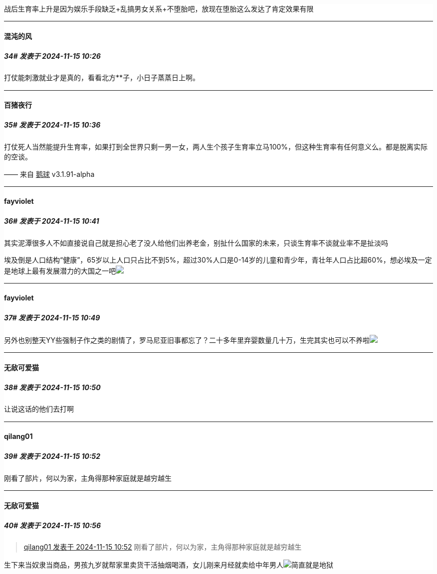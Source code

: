 战后生育率上升是因为娱乐手段缺乏+乱搞男女关系+不堕胎吧，放现在堕胎这么发达了肯定效果有限

*****

####  混沌的风  
##### 34#       发表于 2024-11-15 10:26

打仗能刺激就业才是真的，看看北方**子，小日子蒸蒸日上啊。

*****

####  百猪夜行  
##### 35#       发表于 2024-11-15 10:36

打仗死人当然能提升生育率，如果打到全世界只剩一男一女，两人生个孩子生育率立马100%，但这种生育率有任何意义么。都是脱离实际的空谈。

—— 来自 [鹅球](https://www.pgyer.com/xfPejhuq) v3.1.91-alpha

*****

####  fayviolet  
##### 36#       发表于 2024-11-15 10:41

其实泥潭很多人不如直接说自己就是担心老了没人给他们出养老金，别扯什么国家的未来，只谈生育率不谈就业率不是扯淡吗

埃及倒是人口结构“健康”，65岁以上人口只占比不到5%，超过30%人口是0-14岁的儿童和青少年，青壮年人口占比超60%，想必埃及一定是地球上最有发展潜力的大国之一吧<img src="https://static.saraba1st.com/image/smiley/face2017/044.png" referrerpolicy="no-referrer">

*****

####  fayviolet  
##### 37#       发表于 2024-11-15 10:49

另外也别整天YY些强制子作之类的剧情了，罗马尼亚旧事都忘了？二十多年里弃婴数量几十万，生完其实也可以不养啦<img src="https://static.saraba1st.com/image/smiley/face2017/037.png" referrerpolicy="no-referrer">

*****

####  无敌可爱猫  
##### 38#       发表于 2024-11-15 10:50

让说这话的他们去打啊

*****

####  qilang01  
##### 39#       发表于 2024-11-15 10:52

刚看了部片，何以为家，主角得那种家庭就是越穷越生

*****

####  无敌可爱猫  
##### 40#       发表于 2024-11-15 10:56

<blockquote><a href="httphttps://bbs.saraba1st.com/2b/forum.php?mod=redirect&amp;goto=findpost&amp;pid=66700706&amp;ptid=2206920" target="_blank">qilang01 发表于 2024-11-15 10:52</a>
刚看了部片，何以为家，主角得那种家庭就是越穷越生</blockquote>
生下来当奴隶当商品，男孩九岁就帮家里卖货干活抽烟喝酒，女儿刚来月经就卖给中年男人<img src="https://static.saraba1st.com/image/smiley/face2017/001.png" referrerpolicy="no-referrer">简直就是地狱
